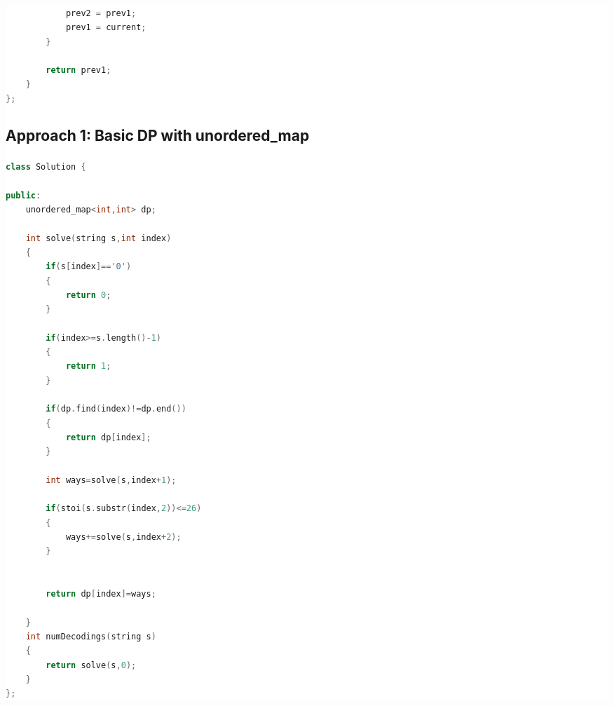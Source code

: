 ```cpp
            prev2 = prev1;
            prev1 = current;
        }

        return prev1;
    }
};
```

## Approach 1: Basic DP with unordered_map

```cpp
class Solution {

public:
    unordered_map<int,int> dp;
   
    int solve(string s,int index)
    {
        if(s[index]=='0')
        {
            return 0;
        }

        if(index>=s.length()-1)
        {
            return 1;
        }

        if(dp.find(index)!=dp.end())
        {
            return dp[index];
        }

        int ways=solve(s,index+1);
        
        if(stoi(s.substr(index,2))<=26)
        {
            ways+=solve(s,index+2);
        }

        
        return dp[index]=ways;
    
    }
    int numDecodings(string s) 
    {
        return solve(s,0);
    }
};
```
